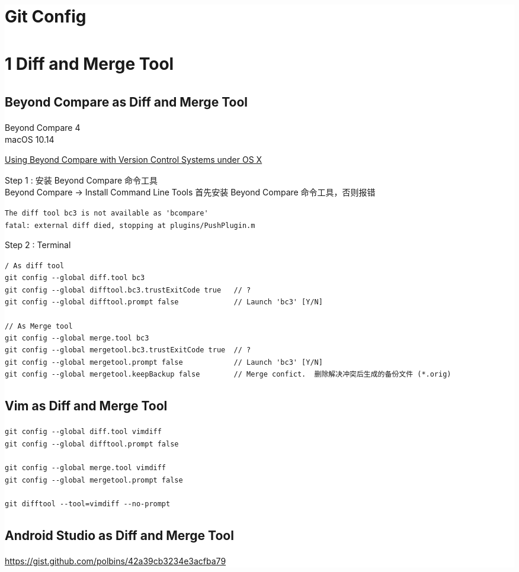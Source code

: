 # Git Config

# 1 Diff and Merge Tool

## Beyond Compare as Diff and Merge Tool

Beyond Compare 4  
macOS 10.14

[Using Beyond Compare with Version Control Systems under OS X](https://www.scootersoftware.com/support.php?zz=kb_vcs_osx)

Step 1 : 安装 Beyond Compare 命令工具  
Beyond Compare -> Install Command Line Tools
首先安装 Beyond Compare 命令工具，否则报错

```
The diff tool bc3 is not available as 'bcompare'
fatal: external diff died, stopping at plugins/PushPlugin.m
```

Step 2 : Terminal

```
/ As diff tool
git config --global diff.tool bc3
git config --global difftool.bc3.trustExitCode true   // ?
git config --global difftool.prompt false             // Launch 'bc3' [Y/N]

// As Merge tool
git config --global merge.tool bc3
git config --global mergetool.bc3.trustExitCode true  // ?
git config --global mergetool.prompt false            // Launch 'bc3' [Y/N]
git config --global mergetool.keepBackup false        // Merge confict.  删除解决冲突后生成的备份文件 (*.orig)
```

## Vim as Diff and Merge Tool

```
git config --global diff.tool vimdiff
git config --global difftool.prompt false

git config --global merge.tool vimdiff
git config --global mergetool.prompt false

git difftool --tool=vimdiff --no-prompt
```

## Android Studio as Diff and Merge Tool

https://gist.github.com/polbins/42a39cb3234e3acfba79
